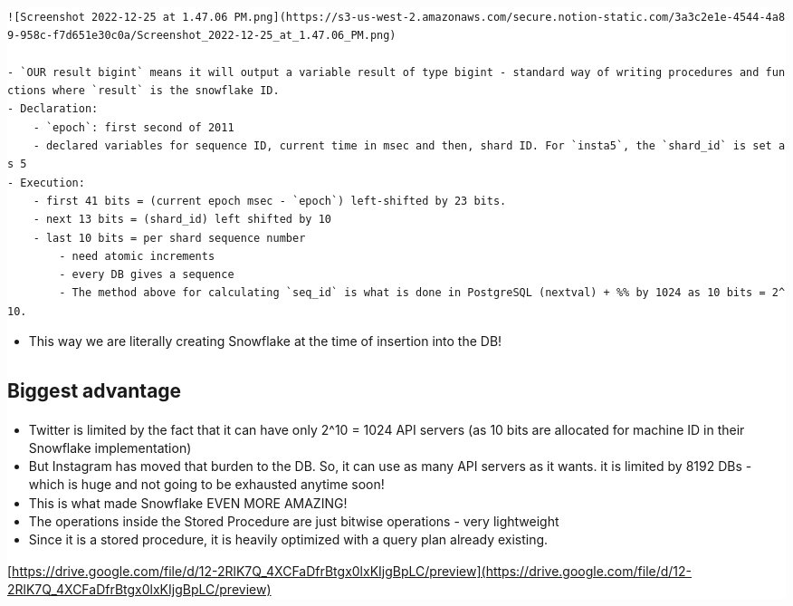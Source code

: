     ![Screenshot 2022-12-25 at 1.47.06 PM.png](https://s3-us-west-2.amazonaws.com/secure.notion-static.com/3a3c2e1e-4544-4a89-958c-f7d651e30c0a/Screenshot_2022-12-25_at_1.47.06_PM.png)
    
    - `OUR result bigint` means it will output a variable result of type bigint - standard way of writing procedures and functions where `result` is the snowflake ID.
    - Declaration:
        - `epoch`: first second of 2011
        - declared variables for sequence ID, current time in msec and then, shard ID. For `insta5`, the `shard_id` is set as 5
    - Execution:
        - first 41 bits = (current epoch msec - `epoch`) left-shifted by 23 bits.
        - next 13 bits = (shard_id) left shifted by 10
        - last 10 bits = per shard sequence number
            - need atomic increments
            - every DB gives a sequence
            - The method above for calculating `seq_id` is what is done in PostgreSQL (nextval) + %% by 1024 as 10 bits = 2^10.
- This way we are literally creating Snowflake at the time of insertion into the DB!
    

## Biggest advantage

- Twitter is limited by the fact that it can have only 2^10 = 1024 API servers (as 10 bits are allocated for machine ID in their Snowflake implementation)
- But Instagram has moved that burden to the DB. So, it can use as many API servers as it wants. it is limited by 8192 DBs - which is huge and not going to be exhausted anytime soon!
- This is what made Snowflake EVEN MORE AMAZING!
- The operations inside the Stored Procedure are just bitwise operations - very lightweight
- Since it is a stored procedure, it is heavily optimized with a query plan already existing.

[https://drive.google.com/file/d/12-2RlK7Q_4XCFaDfrBtgx0lxKIjgBpLC/preview](https://drive.google.com/file/d/12-2RlK7Q_4XCFaDfrBtgx0lxKIjgBpLC/preview)